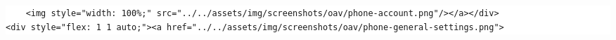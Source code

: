         <img style="width: 100%;" src="../../assets/img/screenshots/oav/phone-account.png"/></a></div>
    <div style="flex: 1 1 auto;"><a href="../../assets/img/screenshots/oav/phone-general-settings.png">